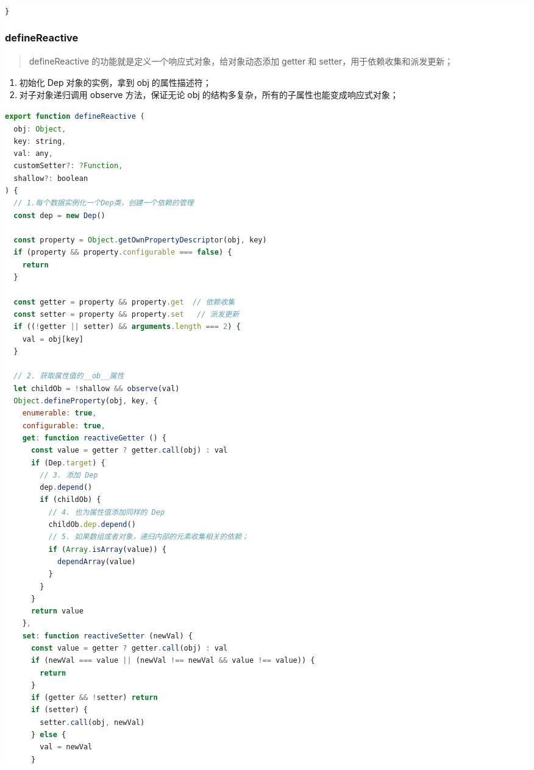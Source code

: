 ```javascript
}
```

### defineReactive

> defineReactive 的功能就是定义一个响应式对象，给对象动态添加 getter 和 setter，用于依赖收集和派发更新；

1. 初始化 Dep 对象的实例，拿到 obj 的属性描述符；
2. 对子对象递归调用 observe 方法，保证无论 obj 的结构多复杂，所有的子属性也能变成响应式对象；

```javascript
export function defineReactive (
  obj: Object,
  key: string,
  val: any,
  customSetter?: ?Function,
  shallow?: boolean
) {
  // 1.每个数据实例化一个Dep类，创建一个依赖的管理
  const dep = new Dep()

  const property = Object.getOwnPropertyDescriptor(obj, key)
  if (property && property.configurable === false) {
    return
  }

  const getter = property && property.get  // 依赖收集
  const setter = property && property.set	// 派发更新
  if ((!getter || setter) && arguments.length === 2) {
    val = obj[key]
  }

  // 2. 获取属性值的__ob__属性
  let childOb = !shallow && observe(val)
  Object.defineProperty(obj, key, {
    enumerable: true,
    configurable: true,
    get: function reactiveGetter () {
      const value = getter ? getter.call(obj) : val
      if (Dep.target) {
        // 3. 添加 Dep
        dep.depend()  
        if (childOb) {
          // 4. 也为属性值添加同样的 Dep 
          childOb.dep.depend()	
          // 5. 如果数组或者对象，递归内部的元素收集相关的依赖；
          if (Array.isArray(value)) {
            dependArray(value)
          }
        }
      }
      return value
    },
    set: function reactiveSetter (newVal) {
      const value = getter ? getter.call(obj) : val
      if (newVal === value || (newVal !== newVal && value !== value)) {
        return
      }
      if (getter && !setter) return
      if (setter) {
        setter.call(obj, newVal)
      } else {
        val = newVal
      }
```
